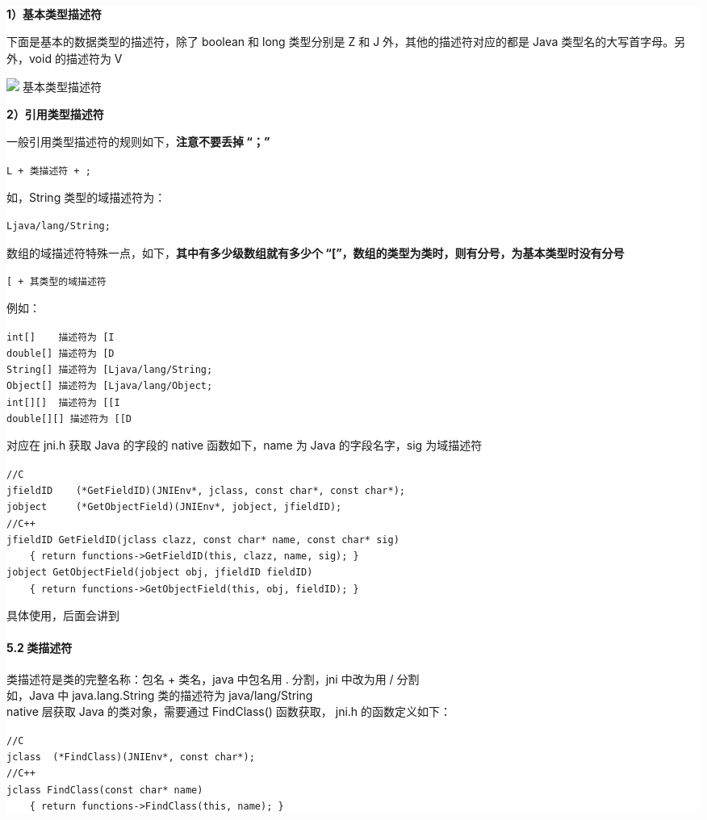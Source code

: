 **1）基本类型描述符**

下面是基本的数据类型的描述符，除了 boolean 和 long 类型分别是 Z 和 J 外，其他的描述符对应的都是 Java 类型名的大写首字母。另外，void 的描述符为 V

![](http://upload-images.jianshu.io/upload_images/36817-0460150cbcb3a6e8.png) 基本类型描述符

**2）引用类型描述符**

一般引用类型描述符的规则如下，**注意不要丢掉 “；”**

```
L + 类描述符 + ;
```

如，String 类型的域描述符为：

```
Ljava/lang/String;
```

数组的域描述符特殊一点，如下，**其中有多少级数组就有多少个 “[”，数组的类型为类时，则有分号，为基本类型时没有分号**

```
[ + 其类型的域描述符
```

例如：

```
int[]    描述符为 [I
double[] 描述符为 [D
String[] 描述符为 [Ljava/lang/String;
Object[] 描述符为 [Ljava/lang/Object;
int[][]  描述符为 [[I
double[][] 描述符为 [[D
```

对应在 jni.h 获取 Java 的字段的 native 函数如下，name 为 Java 的字段名字，sig 为域描述符

```
//C
jfieldID    (*GetFieldID)(JNIEnv*, jclass, const char*, const char*);
jobject     (*GetObjectField)(JNIEnv*, jobject, jfieldID);
//C++
jfieldID GetFieldID(jclass clazz, const char* name, const char* sig)
    { return functions->GetFieldID(this, clazz, name, sig); }
jobject GetObjectField(jobject obj, jfieldID fieldID)
    { return functions->GetObjectField(this, obj, fieldID); }
```

具体使用，后面会讲到

#### 5.2 类描述符

类描述符是类的完整名称：包名 + 类名，java 中包名用 . 分割，jni 中改为用 / 分割  
如，Java 中 java.lang.String 类的描述符为 java/lang/String  
native 层获取 Java 的类对象，需要通过 FindClass() 函数获取， jni.h 的函数定义如下：

```
//C
jclass  (*FindClass)(JNIEnv*, const char*);
//C++
jclass FindClass(const char* name)
    { return functions->FindClass(this, name); }
```

